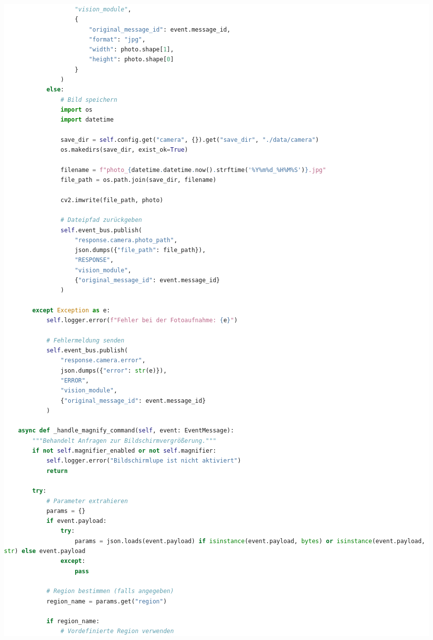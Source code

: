```python
                    "vision_module",
                    {
                        "original_message_id": event.message_id,
                        "format": "jpg",
                        "width": photo.shape[1],
                        "height": photo.shape[0]
                    }
                )
            else:
                # Bild speichern
                import os
                import datetime
                
                save_dir = self.config.get("camera", {}).get("save_dir", "./data/camera")
                os.makedirs(save_dir, exist_ok=True)
                
                filename = f"photo_{datetime.datetime.now().strftime('%Y%m%d_%H%M%S')}.jpg"
                file_path = os.path.join(save_dir, filename)
                
                cv2.imwrite(file_path, photo)
                
                # Dateipfad zurückgeben
                self.event_bus.publish(
                    "response.camera.photo_path",
                    json.dumps({"file_path": file_path}),
                    "RESPONSE",
                    "vision_module",
                    {"original_message_id": event.message_id}
                )
        
        except Exception as e:
            self.logger.error(f"Fehler bei der Fotoaufnahme: {e}")
            
            # Fehlermeldung senden
            self.event_bus.publish(
                "response.camera.error",
                json.dumps({"error": str(e)}),
                "ERROR",
                "vision_module",
                {"original_message_id": event.message_id}
            )
    
    async def _handle_magnify_command(self, event: EventMessage):
        """Behandelt Anfragen zur Bildschirmvergrößerung."""
        if not self.magnifier_enabled or not self.magnifier:
            self.logger.error("Bildschirmlupe ist nicht aktiviert")
            return
        
        try:
            # Parameter extrahieren
            params = {}
            if event.payload:
                try:
                    params = json.loads(event.payload) if isinstance(event.payload, bytes) or isinstance(event.payload, str) else event.payload
                except:
                    pass
            
            # Region bestimmen (falls angegeben)
            region_name = params.get("region")
            
            if region_name:
                # Vordefinierte Region verwenden
```